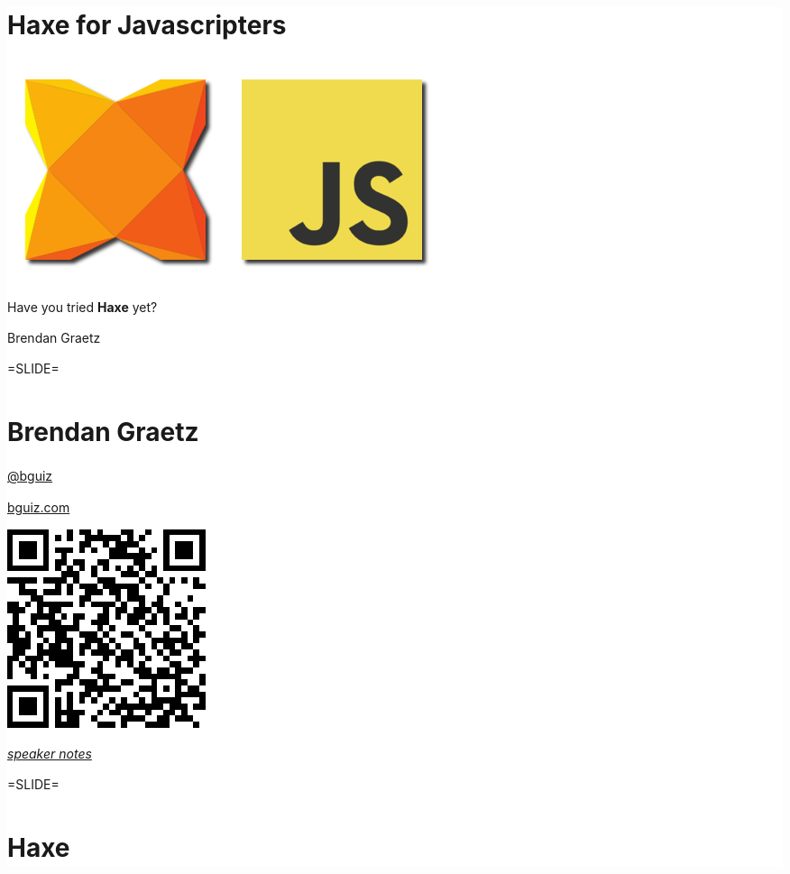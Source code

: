 # Haxe for Javascripters 

![Haxe logo Javascript logo](img/haxe-js-logos.png)

Have you tried **Haxe** yet?

Brendan Graetz

=SLIDE=

# Brendan Graetz 

[@bguiz](https://twitter.com/bguiz)

[bguiz.com](http://bguiz.com)

![QR code for this 'Haxe for Javascripters' presentation](img/qrcode-url-presentation-haxe-for-javascripters.png)

[*speaker notes*](index.md)

=SLIDE=

# Haxe
